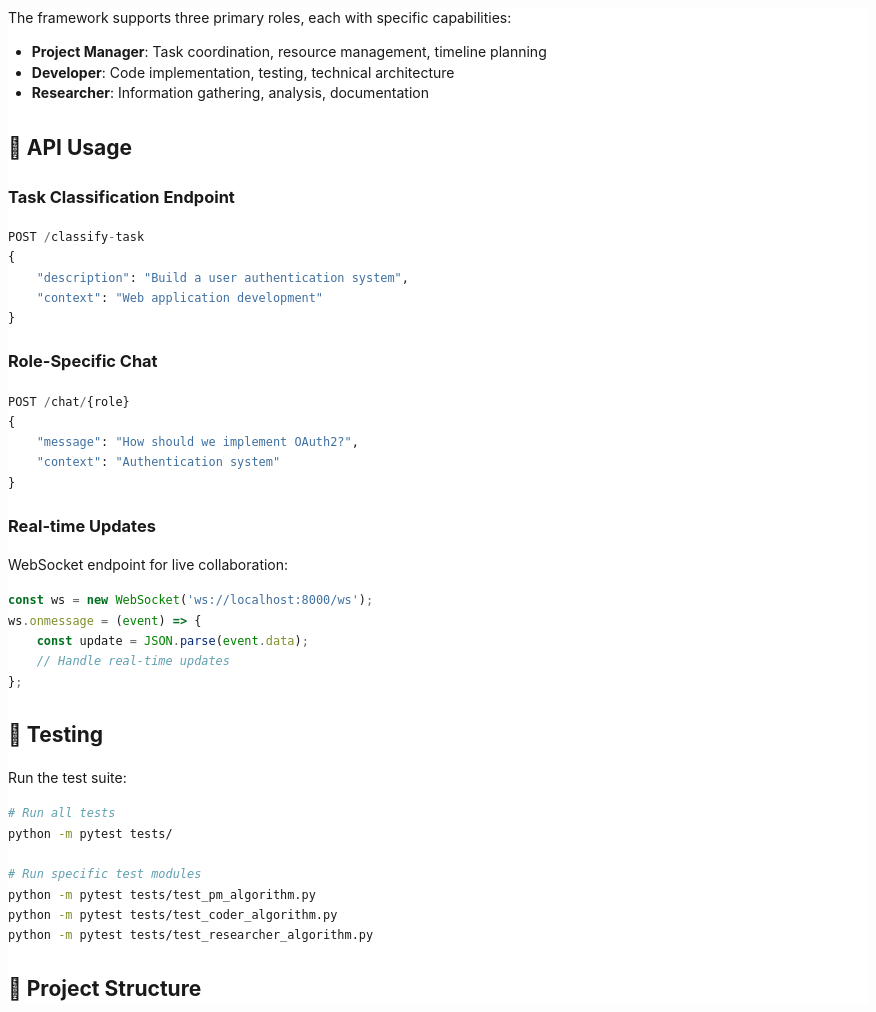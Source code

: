 The framework supports three primary roles, each with specific capabilities:

- **Project Manager**: Task coordination, resource management, timeline planning
- **Developer**: Code implementation, testing, technical architecture
- **Researcher**: Information gathering, analysis, documentation

## 🔧 API Usage

### Task Classification Endpoint

```python
POST /classify-task
{
    "description": "Build a user authentication system",
    "context": "Web application development"
}
```

### Role-Specific Chat

```python
POST /chat/{role}
{
    "message": "How should we implement OAuth2?",
    "context": "Authentication system"
}
```

### Real-time Updates

WebSocket endpoint for live collaboration:
```javascript
const ws = new WebSocket('ws://localhost:8000/ws');
ws.onmessage = (event) => {
    const update = JSON.parse(event.data);
    // Handle real-time updates
};
```

## 🧪 Testing

Run the test suite:

```bash
# Run all tests
python -m pytest tests/

# Run specific test modules
python -m pytest tests/test_pm_algorithm.py
python -m pytest tests/test_coder_algorithm.py
python -m pytest tests/test_researcher_algorithm.py
```

## 📁 Project Structure
